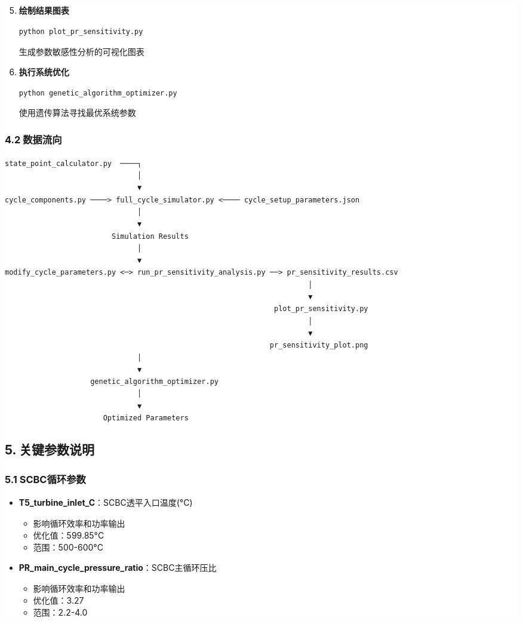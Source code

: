 5. **绘制结果图表**
   ```bash
   python plot_pr_sensitivity.py
   ```
   生成参数敏感性分析的可视化图表

6. **执行系统优化**
   ```bash
   python genetic_algorithm_optimizer.py
   ```
   使用遗传算法寻找最优系统参数

### 4.2 数据流向

```
state_point_calculator.py  ────┐
                               │
                               ▼
cycle_components.py ────> full_cycle_simulator.py <──── cycle_setup_parameters.json
                               │
                               ▼
                         Simulation Results
                               │
                               ▼
modify_cycle_parameters.py <─> run_pr_sensitivity_analysis.py ──> pr_sensitivity_results.csv
                                                                       │
                                                                       ▼
                                                               plot_pr_sensitivity.py
                                                                       │
                                                                       ▼
                                                              pr_sensitivity_plot.png
                               │
                               ▼
                    genetic_algorithm_optimizer.py
                               │
                               ▼
                       Optimized Parameters
```

## 5. 关键参数说明

### 5.1 SCBC循环参数

* **T5_turbine_inlet_C**：SCBC透平入口温度(°C)
  * 影响循环效率和功率输出
  * 优化值：599.85°C
  * 范围：500-600°C

* **PR_main_cycle_pressure_ratio**：SCBC主循环压比
  * 影响循环效率和功率输出
  * 优化值：3.27
  * 范围：2.2-4.0
